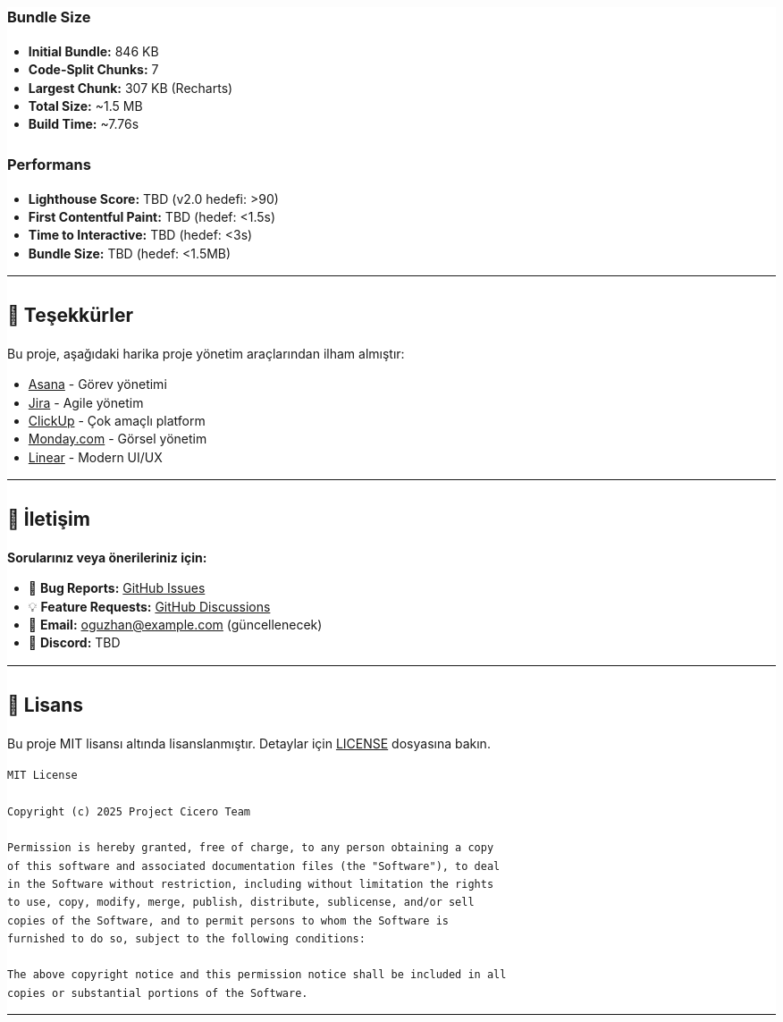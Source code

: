 ### Bundle Size

- **Initial Bundle:** 846 KB
- **Code-Split Chunks:** 7
- **Largest Chunk:** 307 KB (Recharts)
- **Total Size:** ~1.5 MB
- **Build Time:** ~7.76s

### Performans

- **Lighthouse Score:** TBD (v2.0 hedefi: >90)
- **First Contentful Paint:** TBD (hedef: <1.5s)
- **Time to Interactive:** TBD (hedef: <3s)
- **Bundle Size:** TBD (hedef: <1.5MB)

---

## 🙏 Teşekkürler

Bu proje, aşağıdaki harika proje yönetim araçlarından ilham almıştır:

- [Asana](https://asana.com) - Görev yönetimi
- [Jira](https://www.atlassian.com/software/jira) - Agile yönetim
- [ClickUp](https://clickup.com) - Çok amaçlı platform
- [Monday.com](https://monday.com) - Görsel yönetim
- [Linear](https://linear.app) - Modern UI/UX

---

## 📧 İletişim

**Sorularınız veya önerileriniz için:**

- 🐛 **Bug Reports:** [GitHub Issues](https://github.com/ogtknscn/project-cicero/issues)
- 💡 **Feature Requests:** [GitHub Discussions](https://github.com/ogtknscn/project-cicero/discussions)
- 📧 **Email:** oguzhan@example.com (güncellenecek)
- 💬 **Discord:** TBD

---

## 📝 Lisans

Bu proje MIT lisansı altında lisanslanmıştır. Detaylar için [LICENSE](LICENSE) dosyasına bakın.

```
MIT License

Copyright (c) 2025 Project Cicero Team

Permission is hereby granted, free of charge, to any person obtaining a copy
of this software and associated documentation files (the "Software"), to deal
in the Software without restriction, including without limitation the rights
to use, copy, modify, merge, publish, distribute, sublicense, and/or sell
copies of the Software, and to permit persons to whom the Software is
furnished to do so, subject to the following conditions:

The above copyright notice and this permission notice shall be included in all
copies or substantial portions of the Software.
```

---